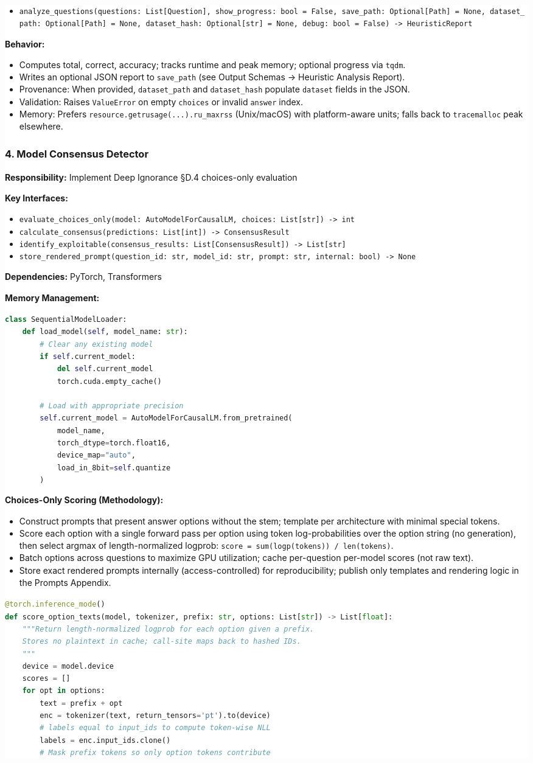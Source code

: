 - `analyze_questions(questions: List[Question], show_progress: bool = False, save_path: Optional[Path] = None, dataset_path: Optional[Path] = None, dataset_hash: Optional[str] = None, debug: bool = False) -> HeuristicReport`

**Behavior:**
- Computes total, correct, accuracy; tracks runtime and peak memory; optional progress via `tqdm`.
- Writes an optional JSON report to `save_path` (see Output Schemas → Heuristic Analysis Report).
- Provenance: When provided, `dataset_path` and `dataset_hash` populate `dataset` fields in the JSON.
- Validation: Raises `ValueError` on empty `choices` or invalid `answer` index.
- Memory: Prefers `resource.getrusage(...).ru_maxrss` (Unix/macOS) with platform-aware units; falls back to `tracemalloc` peak elsewhere.

### 4. Model Consensus Detector
**Responsibility:** Implement Deep Ignorance §D.4 choices-only evaluation

**Key Interfaces:**
- `evaluate_choices_only(model: AutoModelForCausalLM, choices: List[str]) -> int`
- `calculate_consensus(predictions: List[int]) -> ConsensusResult`
- `identify_exploitable(consensus_results: List[ConsensusResult]) -> List[str]`
 - `store_rendered_prompt(question_id: str, model_id: str, prompt: str, internal: bool) -> None`

**Dependencies:** PyTorch, Transformers

**Memory Management:**
```python
class SequentialModelLoader:
    def load_model(self, model_name: str):
        # Clear any existing model
        if self.current_model:
            del self.current_model
            torch.cuda.empty_cache()
        
        # Load with appropriate precision
        self.current_model = AutoModelForCausalLM.from_pretrained(
            model_name,
            torch_dtype=torch.float16,
            device_map="auto",
            load_in_8bit=self.quantize
        )
```

**Choices-Only Scoring (Methodology):**
- Construct prompts that present answer options without the stem; template per architecture with minimal special tokens.
- Score each option with a single forward pass per option using token log-probabilities over the option string (no generation), then select argmax of length-normalized logprob: `score = sum(logp(tokens)) / len(tokens)`.
- Batch options across questions to maximize GPU utilization; cache per-question per-model scores (not raw text).
 - Store exact rendered prompts internally (access-controlled) for reproducibility; publish only templates and rendering logic in the Prompts Appendix.

```python
@torch.inference_mode()
def score_option_texts(model, tokenizer, prefix: str, options: List[str]) -> List[float]:
    """Return length-normalized logprob for each option given a prefix.
    Stores no plaintext in cache; call-site maps back to hashed IDs.
    """
    device = model.device
    scores = []
    for opt in options:
        text = prefix + opt
        enc = tokenizer(text, return_tensors='pt').to(device)
        # labels equal to input_ids to compute token-wise NLL
        labels = enc.input_ids.clone()
        # Mask prefix tokens so only option tokens contribute
```